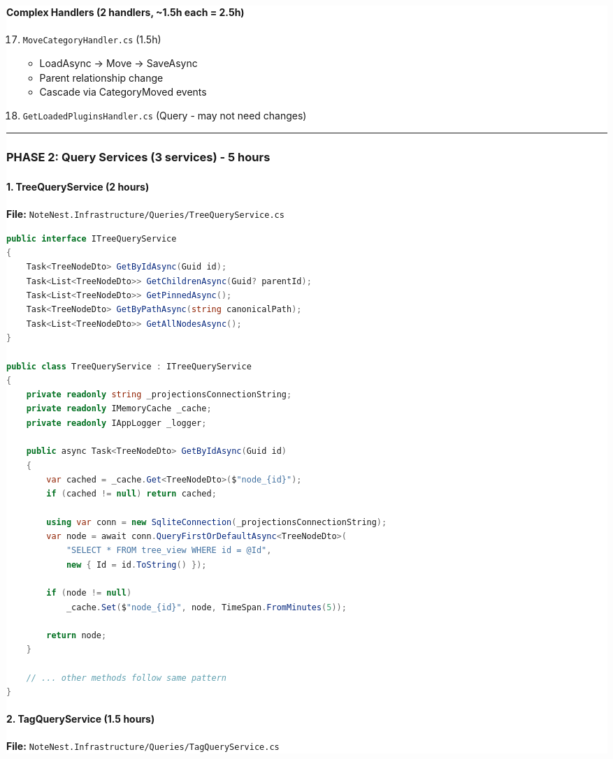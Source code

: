 #### Complex Handlers (2 handlers, ~1.5h each = 2.5h)

17. `MoveCategoryHandler.cs` (1.5h)
    - LoadAsync → Move → SaveAsync
    - Parent relationship change
    - Cascade via CategoryMoved events

18. `GetLoadedPluginsHandler.cs` (Query - may not need changes)

---

### PHASE 2: Query Services (3 services) - 5 hours

#### 1. TreeQueryService (2 hours)
**File:** `NoteNest.Infrastructure/Queries/TreeQueryService.cs`

```csharp
public interface ITreeQueryService
{
    Task<TreeNodeDto> GetByIdAsync(Guid id);
    Task<List<TreeNodeDto>> GetChildrenAsync(Guid? parentId);
    Task<List<TreeNodeDto>> GetPinnedAsync();
    Task<TreeNodeDto> GetByPathAsync(string canonicalPath);
    Task<List<TreeNodeDto>> GetAllNodesAsync();
}

public class TreeQueryService : ITreeQueryService
{
    private readonly string _projectionsConnectionString;
    private readonly IMemoryCache _cache;
    private readonly IAppLogger _logger;
    
    public async Task<TreeNodeDto> GetByIdAsync(Guid id)
    {
        var cached = _cache.Get<TreeNodeDto>($"node_{id}");
        if (cached != null) return cached;
        
        using var conn = new SqliteConnection(_projectionsConnectionString);
        var node = await conn.QueryFirstOrDefaultAsync<TreeNodeDto>(
            "SELECT * FROM tree_view WHERE id = @Id",
            new { Id = id.ToString() });
        
        if (node != null)
            _cache.Set($"node_{id}", node, TimeSpan.FromMinutes(5));
        
        return node;
    }
    
    // ... other methods follow same pattern
}
```

#### 2. TagQueryService (1.5 hours)
**File:** `NoteNest.Infrastructure/Queries/TagQueryService.cs`
